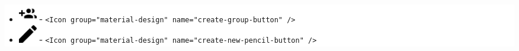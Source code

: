  - <img src="./material-design/create-group-button.png" height="30" width="30" /> - `<Icon group="material-design" name="create-group-button" />`
 - <img src="./material-design/create-new-pencil-button.png" height="30" width="30" /> - `<Icon group="material-design" name="create-new-pencil-button" />`